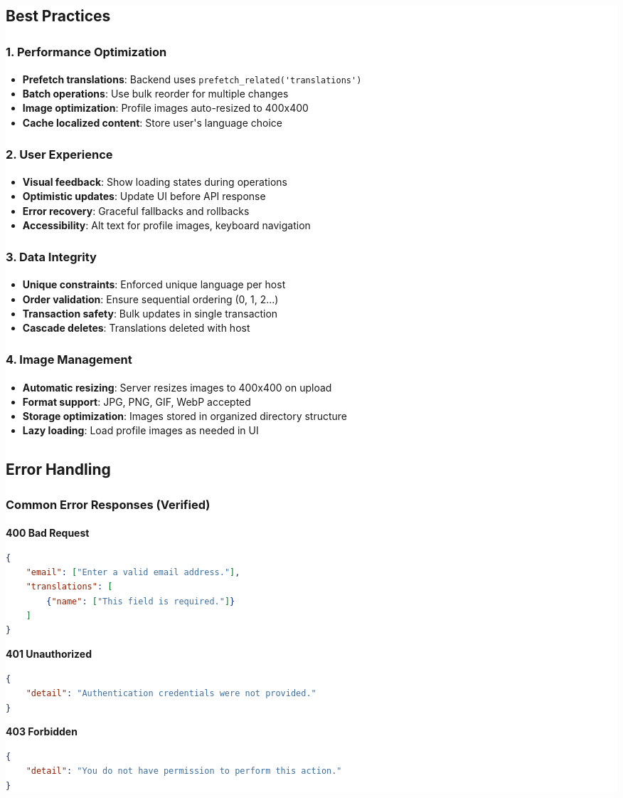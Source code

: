 ## Best Practices

### 1. Performance Optimization

- **Prefetch translations**: Backend uses `prefetch_related('translations')`
- **Batch operations**: Use bulk reorder for multiple changes
- **Image optimization**: Profile images auto-resized to 400x400
- **Cache localized content**: Store user's language choice

### 2. User Experience

- **Visual feedback**: Show loading states during operations
- **Optimistic updates**: Update UI before API response
- **Error recovery**: Graceful fallbacks and rollbacks
- **Accessibility**: Alt text for profile images, keyboard navigation

### 3. Data Integrity

- **Unique constraints**: Enforced unique language per host
- **Order validation**: Ensure sequential ordering (0, 1, 2...)
- **Transaction safety**: Bulk updates in single transaction
- **Cascade deletes**: Translations deleted with host

### 4. Image Management

- **Automatic resizing**: Server resizes images to 400x400 on upload
- **Format support**: JPG, PNG, GIF, WebP accepted
- **Storage optimization**: Images stored in organized directory structure
- **Lazy loading**: Load profile images as needed in UI

## Error Handling

### Common Error Responses (Verified)

**400 Bad Request**
```json
{
    "email": ["Enter a valid email address."],
    "translations": [
        {"name": ["This field is required."]}
    ]
}
```

**401 Unauthorized**
```json
{
    "detail": "Authentication credentials were not provided."
}
```

**403 Forbidden**
```json
{
    "detail": "You do not have permission to perform this action."
}
```
